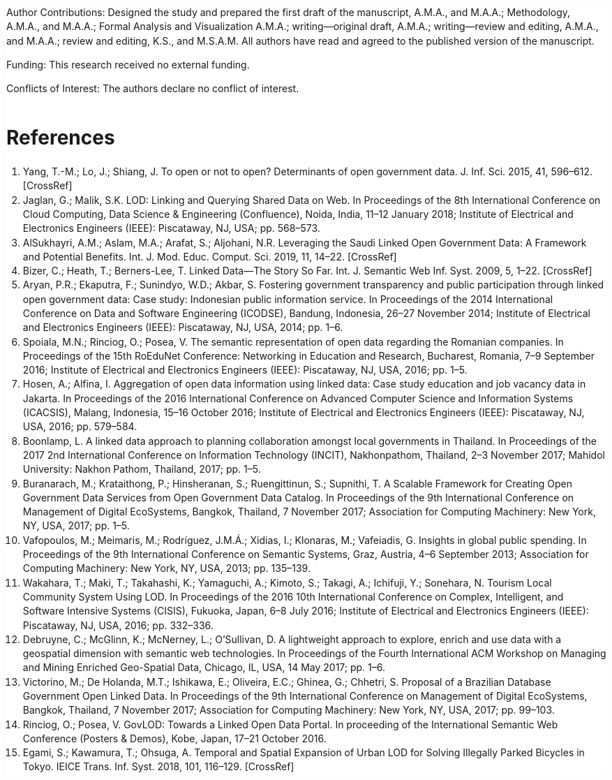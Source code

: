 Author Contributions: Designed the study and prepared the first draft of the manuscript, A.M.A., and M.A.A.; Methodology, A.M.A., and M.A.A.; Formal Analysis and Visualization A.M.A.; writing—original draft, A.M.A.; writing—review and editing, A.M.A., and M.A.A.; review and editing, K.S., and M.S.A.M. All authors have read and agreed to the published version of the manuscript.

Funding: This research received no external funding.

Conflicts of Interest: The authors declare no conflict of interest.

# References

1. Yang, T.-M.; Lo, J.; Shiang, J. To open or not to open? Determinants of open government data. J. Inf. Sci. 2015, 41, 596–612. [CrossRef]   
2. Jaglan, G.; Malik, S.K. LOD: Linking and Querying Shared Data on Web. In Proceedings of the 8th International Conference on Cloud Computing, Data Science & Engineering (Confluence), Noida, India, 11–12 January 2018; Institute of Electrical and Electronics Engineers (IEEE): Piscataway, NJ, USA; pp. 568–573.   
3. AlSukhayri, A.M.; Aslam, M.A.; Arafat, S.; Aljohani, N.R. Leveraging the Saudi Linked Open Government Data: A Framework and Potential Benefits. Int. J. Mod. Educ. Comput. Sci. 2019, 11, 14–22. [CrossRef]   
4. Bizer, C.; Heath, T.; Berners-Lee, T. Linked Data—The Story So Far. Int. J. Semantic Web Inf. Syst. 2009, 5, 1–22. [CrossRef]   
5. Aryan, P.R.; Ekaputra, F.; Sunindyo, W.D.; Akbar, S. Fostering government transparency and public participation through linked open government data: Case study: Indonesian public information service. In Proceedings of the 2014 International Conference on Data and Software Engineering (ICODSE), Bandung, Indonesia, 26–27 November 2014; Institute of Electrical and Electronics Engineers (IEEE): Piscataway, NJ, USA, 2014; pp. 1–6.   
6. Spoiala, M.N.; Rinciog, O.; Posea, V. The semantic representation of open data regarding the Romanian companies. In Proceedings of the 15th RoEduNet Conference: Networking in Education and Research, Bucharest, Romania, 7–9 September 2016; Institute of Electrical and Electronics Engineers (IEEE): Piscataway, NJ, USA, 2016; pp. 1–5.   
7. Hosen, A.; Alfina, I. Aggregation of open data information using linked data: Case study education and job vacancy data in Jakarta. In Proceedings of the 2016 International Conference on Advanced Computer Science and Information Systems (ICACSIS), Malang, Indonesia, 15–16 October 2016; Institute of Electrical and Electronics Engineers (IEEE): Piscataway, NJ, USA, 2016; pp. 579–584.   
8. Boonlamp, L. A linked data approach to planning collaboration amongst local governments in Thailand. In Proceedings of the 2017 2nd International Conference on Information Technology (INCIT), Nakhonpathom, Thailand, 2–3 November 2017; Mahidol University: Nakhon Pathom, Thailand, 2017; pp. 1–5.   
9. Buranarach, M.; Krataithong, P.; Hinsheranan, S.; Ruengittinun, S.; Supnithi, T. A Scalable Framework for Creating Open Government Data Services from Open Government Data Catalog. In Proceedings of the 9th International Conference on Management of Digital EcoSystems, Bangkok, Thailand, 7 November 2017; Association for Computing Machinery: New York, NY, USA, 2017; pp. 1–5.   
10. Vafopoulos, M.; Meimaris, M.; Rodríguez, J.M.Á.; Xidias, I.; Klonaras, M.; Vafeiadis, G. Insights in global public spending. In Proceedings of the 9th International Conference on Semantic Systems, Graz, Austria, 4–6 September 2013; Association for Computing Machinery: New York, NY, USA, 2013; pp. 135–139.   
11. Wakahara, T.; Maki, T.; Takahashi, K.; Yamaguchi, A.; Kimoto, S.; Takagi, A.; Ichifuji, Y.; Sonehara, N. Tourism Local Community System Using LOD. In Proceedings of the 2016 10th International Conference on Complex, Intelligent, and Software Intensive Systems (CISIS), Fukuoka, Japan, 6–8 July 2016; Institute of Electrical and Electronics Engineers (IEEE): Piscataway, NJ, USA, 2016; pp. 332–336.   
12. Debruyne, C.; McGlinn, K.; McNerney, L.; O’Sullivan, D. A lightweight approach to explore, enrich and use data with a geospatial dimension with semantic web technologies. In Proceedings of the Fourth International ACM Workshop on Managing and Mining Enriched Geo-Spatial Data, Chicago, IL, USA, 14 May 2017; pp. 1–6.   
13. Victorino, M.; De Holanda, M.T.; Ishikawa, E.; Oliveira, E.C.; Ghinea, G.; Chhetri, S. Proposal of a Brazilian Database Government Open Linked Data. In Proceedings of the 9th International Conference on Management of Digital EcoSystems, Bangkok, Thailand, 7 November 2017; Association for Computing Machinery: New York, NY, USA, 2017; pp. 99–103.   
14. Rinciog, O.; Posea, V. GovLOD: Towards a Linked Open Data Portal. In proceeding of the International Semantic Web Conference (Posters & Demos), Kobe, Japan, 17–21 October 2016.   
15. Egami, S.; Kawamura, T.; Ohsuga, A. Temporal and Spatial Expansion of Urban LOD for Solving Illegally Parked Bicycles in Tokyo. IEICE Trans. Inf. Syst. 2018, 101, 116–129. [CrossRef]   